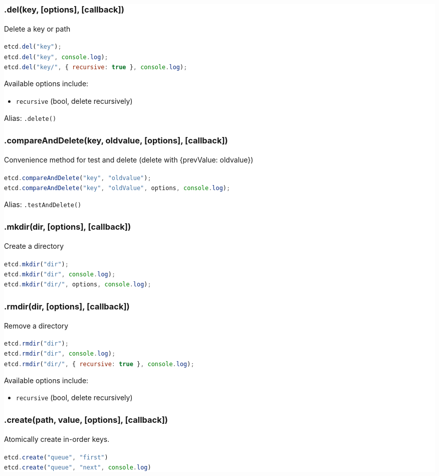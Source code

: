 ### .del(key, [options], [callback])

Delete a key or path

```javascript
etcd.del("key");
etcd.del("key", console.log);
etcd.del("key/", { recursive: true }, console.log);
```

Available options include:

- `recursive` (bool, delete recursively)

Alias: `.delete()`

### .compareAndDelete(key, oldvalue, [options], [callback])

Convenience method for test and delete (delete with {prevValue: oldvalue})

```javascript
etcd.compareAndDelete("key", "oldvalue");
etcd.compareAndDelete("key", "oldValue", options, console.log);
```

Alias: `.testAndDelete()`

### .mkdir(dir, [options], [callback])

Create a directory

```javascript
etcd.mkdir("dir");
etcd.mkdir("dir", console.log);
etcd.mkdir("dir/", options, console.log);
```

### .rmdir(dir, [options], [callback])

Remove a directory

```javascript
etcd.rmdir("dir");
etcd.rmdir("dir", console.log);
etcd.rmdir("dir/", { recursive: true }, console.log);
```

Available options include:

- `recursive` (bool, delete recursively)

### .create(path, value, [options], [callback])

Atomically create in-order keys.

```javascript
etcd.create("queue", "first")
etcd.create("queue", "next", console.log)
```
